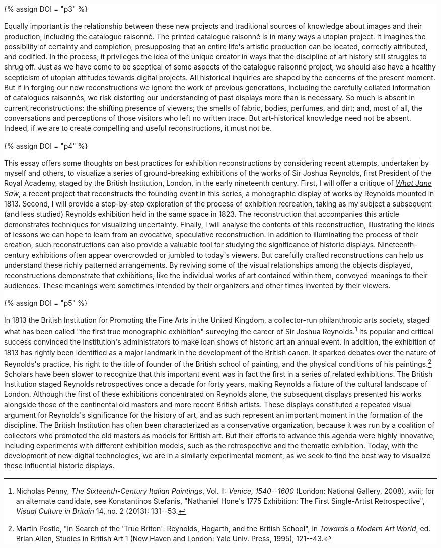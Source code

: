 {% assign DOI = "p3" %}

Equally important is the relationship between these new projects and traditional sources of knowledge about images and their production, including the catalogue raisonné. The printed catalogue raisonné is in many ways a utopian project. It imagines the possibility of certainty and completion, presupposing that an entire life's artistic production can be located, correctly attributed, and codified. In the process, it privileges the idea of the unique creator in ways that the discipline of art history still struggles to shrug off. Just as we have come to be sceptical of some aspects of the catalogue raisonné project, we should also have a healthy scepticism of utopian attitudes towards digital projects. All historical inquiries are shaped by the concerns of the present moment. But if in forging our new reconstructions we ignore the work of previous generations, including the carefully collated information of catalogues raisonnés, we risk distorting our understanding of past displays more than is necessary. So much is absent in current reconstructions: the shifting presence of viewers; the smells of fabric, bodies, perfumes, and dirt; and, most of all, the conversations and perceptions of those visitors who left no written trace. But art-historical knowledge need not be absent. Indeed, if we are to create compelling and useful reconstructions, it must not be.

{% assign DOI = "p4" %}

This essay offers some thoughts on best practices for exhibition reconstructions by considering recent attempts, undertaken by myself and others, to visualize a series of ground-breaking exhibitions of the works of Sir Joshua Reynolds, first President of the Royal Academy, staged by the British Institution, London, in the early nineteenth century. First, I will offer a critique of *[What Jane Saw](http://www.whatjanesaw.org/)*, a recent project that reconstructs the founding event in this series, a monographic display of works by Reynolds mounted in 1813. Second, I will provide a step-by-step exploration of the process of exhibition recreation, taking as my subject a subsequent (and less studied) Reynolds exhibition held in the same space in 1823. The reconstruction that accompanies this article demonstrates techniques for visualizing uncertainty. Finally, I will analyse the contents of this reconstruction, illustrating the kinds of lessons we can hope to learn from an evocative, speculative reconstruction. In addition to illuminating the process of their creation, such reconstructions can also provide a valuable tool for studying the significance of historic displays. Nineteenth-century exhibitions often appear overcrowded or jumbled to today's viewers. But carefully crafted reconstructions can help us understand these richly patterned arrangements. By reviving some of the visual relationships among the objects displayed, reconstructions demonstrate that exhibitions, like the individual works of art contained within them, conveyed meanings to their audiences. These meanings were sometimes intended by their organizers and other times invented by their viewers.

{% assign DOI = "p5" %}

In 1813 the British Institution for Promoting the Fine Arts in the United Kingdom, a collector-run philanthropic arts society, staged what has been called "the first true monographic exhibition" surveying the career of Sir Joshua Reynolds.[^5] Its popular and critical success convinced the Institution's administrators to make loan shows of historic art an annual event. In addition, the exhibition of 1813 has rightly been identified as a major landmark in the development of the British canon. It sparked debates over the nature of Reynolds's practice, his right to the title of founder of the British school of painting, and the physical conditions of his paintings.[^6] Scholars have been slower to recognize that this important event was in fact the first in a series of related exhibitions. The British Institution staged Reynolds retrospectives once a decade for forty years, making Reynolds a fixture of the cultural landscape of London. Although the first of these exhibitions concentrated on Reynolds alone, the subsequent displays presented his works alongside those of the continental old masters and more recent British artists. These displays constituted a repeated visual argument for Reynolds's significance for the history of art, and as such represent an important moment in the formation of the discipline. The British Institution has often been characterized as a conservative organization, because it was run by a coalition of collectors who promoted the old masters as models for British art. But their efforts to advance this agenda were highly innovative, including experiments with different exhibition models, such as the retrospective and the thematic exhibition. Today, with the development of new digital technologies, we are in a similarly experimental moment, as we seek to find the best way to visualize these influential historic displays.


[^1]: See, for example, Norman Bryson's critique of Karl Lehmann-Harleben's mid-twentieth-century diagrams based on an ancient ekphrastic text. "Philostratus and the Imaginary Museum", in *Vision and* Textuality, ed. Stephen Melville and Bill Readings (London: Macmillan, 1995), 174--94.
[^2]: Johanna Drucker, "Is There a 'Digital' Art History?", *Visual Resources* 29, no. 1--2 (2013): 12.
[^3]: Karen M. Kensek, "A Survey of Methods for Showing Missing Data, Multiple Alternatives, and Uncertainty in Reconstructions", *CSA Newsletter* 19, no. 3 (Winter 2007), [http://www.csanet.org/newsletter/winter07/nlw0702.html](http://www.csanet.org/newsletter/winter07/nlw0702.html). Representing uncertainty was also the subject of a recent session at the College Art Association. [http://caa2014.thatcamp.org/2014/02/11/representing-uncertainty/](http://caa2014.thatcamp.org/2014/02/11/representing-uncertainty/).
[^4]: Sheila Bonde, Clarke Maines, Elli Mylonas, and Julia Flanders, "The Virtual Monastery: Re-Presenting Time, Human Movement, and Uncertainty at Saint-Jean-des-Vignes, Soissons", *Visual Resources* 25, no. 4 (2009): 363.
[^5]: Nicholas Penny, *The Sixteenth-Century Italian Paintings*, Vol. II: *Venice, 1540--1600* (London: National Gallery, 2008), xviii; for an alternate candidate, see Konstantinos Stefanis, "Nathaniel Hone's 1775 Exhibition: The First Single-Artist Retrospective", *Visual Culture in Britain* 14, no. 2 (2013): 131--53.
[^6]: Martin Postle, "In Search of the 'True Briton': Reynolds, Hogarth, and the British School", in *Towards a Modern Art World*, ed. Brian Allen, Studies in British Art 1 (New Haven and London: Yale Univ. Press, 1995), 121--43.
[^7]: Francis Haskell, *The Ephemeral Museum: Old Master Paintings and the Rise of the Art Exhibition* (New Haven and London: Yale Univ. Press, 2000), 54.
[^8]: [http://www.whatjanesaw.org/index.php](http://www.whatjanesaw.org/index.php).
[^9]: On the site's lack of engagement with "visualizing uncertainty", see also Jodi Cranston, "What Jane Saw", 18 June 2015, doi:[10.3202/caa.reviews.2015.74](http://dx.doi.org/10.3202/caa.reviews.2015.74).
[^10]: Jennifer Schuessler, "Seeing Art Through Austen's Eyes", *New York Times*, 24 May 2013, C1; John Mullen, "New Website Displays Celebrities of Jane Austen's Youth", *Guardian*, 24 May 2013, [https://www.theguardian.com/books/2013/may/24/website-celebrities-jane-austen-youth](https://www.theguardian.com/books/2013/may/24/website-celebrities-jane-austen-youth); Richard De Ritter, "What Jane Saw", *British Society for Eighteenth-Century Studies*, 20 June 2013, [https://www.bsecs.org.uk/criticks-reviews/what-jane-saw](https://www.bsecs.org.uk/criticks-reviews/what-jane-saw); Susan Spencer, "What Jane Saw", *Eighteenth-Century Life* 38, no. 1 (Winter 2014), doi:[10.1215/00982601-2390034](http://dx.doi.org/10.1215/00982601-2390034); Cranston, "What Jane Saw".
[^11]: Janine Barchas, "Digitally Reconstructing the Reynolds Retrospective Attended by Jane Austen in 1813: A Report on E-Work-in-Progress", *ABO: Interactive Journal for Women in the Arts, 1640*--*1830* 2, no. 1, doi:[10.5038/2157-7129.2.1.12](http://dx.doi.org/10.5038/2157-7129.2.1.12).
[^12]: Schuessler, "Seeing Art Through Austen's Eyes", C1.
[^13]: Barchas, "Digitally Reconstructing the Reynolds Retrospective".
[^14]: Christopher Whitehead, "Architectures of Display at the National Gallery: The Barry Rooms as Art Historiography and the Problems of Reconstructing Historical Gallery Space", *Journal of the History of Collections* 17, no. 2 (2005): 204; see also C. S. Matheson, "'A Shilling Well Laid Out': The Royal Academy's Early Public", in *Art on the Line: The Royal Academy Exhibitions at Somerset House, 1780*--*1836*, ed. David Solkin (New Haven and London: Yale Univ. Press, 2001), 39--53.
[^15]: Victor I. Stoichita, *The Self-Aware Image: An Insight into Early Modern Meta-Painting*, trans. Anne-Marie Glasheen (Cambridge: Cambridge Univ. Press, 1997), 105.
[^16]: Catherine Roach, "Domestic Display and Imperial Identity: A Visual Record of the Art Collections of Edward Hawke Locker", *Huntington Library Quarterly* 75, no. 3 (Autumn 2012): 411--28.
[^17]: Catherine Roach, "Images as Evidence? Morse and the Genre of Gallery Painting", in *Samuel F. B. Morse's* *Gallery of the Louvre* *and the Art of Invention*, ed. Peter John Brownlee (New Haven and London: Yale Univ. Press, 2014), 46--59.
[^18]: "Monthly Retrospect of the Fine Arts", *Monthly Magazine*, March 1806, 157; on the "much-hated red wallpaper" see also Peter Fullerton, "Patronage and Pedagogy: The British Institution in the Early Nineteenth Century", *Art History* 5 (March 1982): 63.
[^19]: Women (and professional artists of both genders) were excluded from the Institution's seat of power, the Committee of Directors; the Governors, who met once a year to hear a report from the Directors and vote on major issues, included a few women, who were invited to vote by proxy rather than attending in person. However, unlike the Royal Academy, the Institution did allow women to enroll in its school. See *An Account of the British Institution for Promoting the Fine Arts in the United Kingdom* (London: John Hatchard, 1805), 6.
[^20]: Barchas, "Digitally Reconstructing the Reynolds Retrospective".
[^21]: Barchas cites, without fully taking on board, both Haskell's *Ephemeral Museum* and Solkin's *Art on Line*. Prominent studies of period hanging conventions that do not appear in Barchas's bibliography include: Francis Russell, "The Hanging and Display of Pictures, 1700*--*1850", in *The Fashioning and Functioning of the British Country House*, ed. Gervase Jackson-Stops, Studies in the History of Art 25 (Hanover, NH: Univ. Press of New England, 1989), 133­--53; Giles Waterfield, "Picture Hanging and Gallery Decoration", in *Palaces of Art: Art Galleries in Britain, 1790--1990*, ed. Giles Waterfield (London: Dulwich Picture Gallery, 1991), 49*--*65; and Whitehead, "Architectures of Display at the National Gallery". Barchas, "Digitally Reconstructing the Reynolds Retrospective".
[^22]: Waterfield, "Picture Hanging", 51.
[^23]: Waterfield, "Picture Hanging", 51.
[^24]: David Solkin, "Staging the Spectacle", in *Art on the Line*, 24.
[^25]: On the North Room as the principal gallery, see "Fine Arts Exhibition", *Belle Assemblée*, March 1828, 133.
[^26]: As listed in the *Catalogue of Pictures by the Late Sir Joshua Reynolds, Exhibited by Permission of the Proprietors, in Honour of the Memory of that Distinguished Artist, and for the Improvement of British* Art (London: W. Bulmer, 1813): no. 1, *Portrait of His Majesty* (Mannings no. 717, *George III*, 1779, Royal Academy, London); no. 2, *Portrait of Mrs. Siddons as the Tragic Muse* (Mannings no. 1619, *Sarah Siddons as the Tragic Muse*, 1784, Huntington Library, San Marino, CA); no. 3, *Piping Boy* (Mannings no. 2156, *Shepherd Boy*, about 1773, Antony House, National Trust, Swindon, UK); no. 4, *Sleeping Girl* (Mannings no. 2077, *Girl Sleeping*, untraced, 1788); no. 5 *Boy with Cabbage Nets* (Mannings no. 2016, *A Beggar Boy and His Sister*, 1775, The Faringdon Collection Trust, Buscot Park, Oxfordshire, UK). David Mannings, ed., with Martin Postle, *Sir Joshua Reynolds: A Complete Catalogue of his Paintings* (New Haven and London: Yale Univ. Press, 2000).
[^27]: Barchas, "Digitally Reconstructing the Reynolds Retrospective".
[^28]: Russell, "Hanging and Display of Pictures, 1700*--*1850", 144.
[^29]: Waterfield, "Picture Hanging", 50.
[^30]: For the interrelationship of royal celebrity and theatrical celebrity in this period, see Joseph Roach, *It* (Ann Arbor: Univ. of Michigan Press, 2007).
[^31]: [http://www.whatjanesaw.org/1813/about.php](http://www.whatjanesaw.org/1813/about.php).
[^32]: The potential for confusion here is high: one reviewer noted the use of images of prints as stand-ins for some objects, but also praised the site's creators for their "considerable success" in locating "images of all but three of the works originally displayed". De Ritter, "What Jane Saw". Engravings or photographs of variants by Reynolds or of later copies are not, in fact, images of the works originally displayed.
[^33]: [http://collections.rmg.co.uk/collections/objects/14444.html](http://collections.rmg.co.uk/collections/objects/14444.html).
[^34]: [http://www.whatjanesaw.org/1813/rooms.php?location=SRES#wjs>\[painting\]/14/](http://www.whatjanesaw.org/1813/rooms.php?location=SRES#wjs%3E\[painting\]/14/).
[^35]: Mannings, ed., *Sir Joshua Reynolds: A Complete Catalogue of his Paintings*, 397. The Petworth canvas was included in Martin Postle, ed., *Joshua Reynolds: The Creation of Celebrity* (London: Tate Publishing, 2005), 98--99.
[^36]: John Ingamells, *National Portrait Gallery: Mid-Georgian Portraits, 1760*--*1790* (London: National Portrait Gallery, 2004), 406.
[^37]: Ingamells, *National Portrait Gallery*, 406.
[^38]: [http://www.whatjanesaw.org/1813/rooms.php?location=SRES](http://www.whatjanesaw.org/1813/rooms.php?location=SRES).
[^39]: [http://www.whatjanesaw.org/1813/rooms.php?location=SRES#wjs%5Bpainting%5D/14/](http://www.whatjanesaw.org/1813/rooms.php?location=SRES#wjs%5Bpainting%5D/14/).
[^40]: [http://www.whatjanesaw.org/1796/about.php](http://www.whatjanesaw.org/1796/about.php)
[^41]: Janine Barchas, "Reporting on What Jane Saw 2.0: Female Celebrity and Sensationalism in Boydell's Shakespeare Gallery", *ABO: Interactive Journal for Women in the Arts, 1640--1830* 5, no. 1, doi:[10.5038/2157-7129.5.1.2](https://dx.doi.org/10.5038/2157-7129.5.1.2). This claim is repeated in Janine Barchas and Kristina Straub, "Curating *Will & Jane*", *Eighteenth-Century Life* 40, no. 2 (April 2016), doi:[10.1215/00982601-348864](https://dx.doi.org/10.1215/00982601-348864).
[^42]: Christopher Johanson, "Visualizing History: Modeling in the Eternal City", *Visual Resources* 25, no. 4 (2009): 407; see also Pamela Fletcher, "Reflections on Digital Art History", doi:[10.3202/caa.reviews.2015.73](https://dx.doi.org/10.3202/caa.reviews.2015.73), 18 June 2015.
[^43]: This section draws on research for my current book project, "The British Institution: A History".
[^44]: On the Institution, see Fullerton, "Patronage and Pedagogy", 59--72; Ann Pullan, "Public Goods or Private Interests? The British Institution in the Early Nineteenth Century", in *Art in Bourgeois Society, 1790*--*1850*, ed. Andrew Hemingway and William Vaughan (Cambridge: Cambridge Univ. Press, 1998), 27--44; Nicholas Tromans, "Museum or Market? The British Institution", in *Governing Cultures: Art Institutions in Victorian London*, ed. Paul Barlow and Colin Trodd (Aldershot: Ashgate, 2000), 44--55; and Catherine Roach, *Pictures-within-Pictures in Nineteenth-Century Britain* (London: Routledge, 2016), 24--63.
[^45]: *An Historical Catalogue of Portraits, Representing Distinguished Persons of the History and Literature of the United Kingdom* (London: W. Bulmer, 1820), 14. The author of the preface was Charles Long. British Institution Minutes, National Art Library, Victoria & Albert Museum (hereafter Minutes), 21 March 1820; Joseph Farington, *Diary of Joseph Farington*, 17 vols., ed. Kenneth Garlick, Angus Macintyre, and Kathryn Cave (New Haven and London: Yale Univ. Press, 1978--98), 16: 5515.
[^46]: Rev. J. Dalloway, *An Account of all the Pictures, Exhibited in the Rooms of the British Institution, From 1813 to 1823, Belonging to the Nobility and Gentry of England: with Remarks Critical and Explanatory* (London: Priestley and Weale, 1824), ix.
[^47]: Mark Hallett, "Reading the Walls: Pictorial Dialogue at the British Royal Academy", *Eighteenth-Century Studies* 37, no. 4 (Summer 2004): 586.
[^48]: Robert Hunt, "Fine Arts", *The Examiner*, 17 June 1821, 380.
[^49]: Waterfield, "Picture Hanging", 51; Linda Colley, *Britons: Forging the Nation, 1707--1837* (London: Pimlico, 2003), 176.
[^50]: Peter Funnell, "The London Art World and its Institutions", in *London: World City, 1800--1840*, ed. Celina Fox (New Haven and London: Yale Univ. Press, 1992), 158.
[^51]: In 1822 the minimum subscription was raised from one guinea to three. Minutes, 11 June 1822.
[^52]: The Directors drafted the initial checklists for their first two loan exhibitions, but starting in 1815 this task was delegated to Seguier. Minutes, 15 February 1813; 16 June 1814; and 9 June 1815.
[^53]: On Seguier as curator, see Tromans, "Museum or Market?", 50.
[^54]: Farington, *Diary*, 16: 5664.
[^55]: *A Catalogue of Pictures by Sir Joshua Reynolds, with a Selection from the Italian, Spanish, Flemish, and Dutch Schools, with which the Proprietors Have Favoured the Institution* (London: W. Nicol, 1823), 12.
[^56]: The actual number of visitors was even larger, as the admission receipts do not include visits by members and their guests, who did not pay at the door. Minutes, 1 June 1824.
[^57]: Thomas Smith, *Recollections of the British Institution* (London: Simpkin and Marshall, 1860), 19. On this publication, see Pullan, "Public Goods or Private Interests?", 27--44.
[^58]: John Scarlett Davis, *Interior of the British Institution* (1829, Yale Center for British Art); Alfred Joseph Woolmer, *Interior of the British Institution (Old Master Exhibition, Summer 1832)* (1833, Yale Center for British Art); James Stephanoff and Francis Philip Stephanoff, *The Interior of the British Institution* (1817, Victoria & Albert Museum); Thomas Rowlandson and Augustus Pugin, *The British Institution,* from *The Microcosm of London* (London: R. Ackerman, 1808­--10); R. Grave after A. Pugin, *Gallery of the British Institution*, from *Magazine of Fine Arts* (London: John Warren and G. and W. B. Whittaker, 1821).
[^59]: Roach, *Pictures-Within-Pictures*, 24--63; Roach, "Images as Evidence?", 46--59.
[^60]: On this work as a "prescriptive rather than descriptive image", see Philippa Simpson, "Titian in post-Orléans London", in *The Reception of Titian in Britain: From Reynolds to Rubens*, ed. Peter Humfrey (Turnhout: Brepolis, 2013), 106.
[^61]: For these works, see Tony Hobbs, *John Scarlett Davis: A Biography* (Almeley, Herefordshire: Logaston Press, 2004); Roach, "Images as Evidence?"; and Catherine Roach, "'My Hero': Women and the Domestic Display of Marine Paintings", in *Spreading Canvas: Eighteenth-Century British Marine Painting*, ed. Eleanor Hughes (New Haven and London: Yale Univ. Press, 2016), 112--33.
[^62]: Minutes, 19 July 1819; 17 March 17 1820; 8 June 1820.
[^63]: For discussion of this feature, see [http://www.whatjanesaw.org/1813/about.php](http://www.whatjanesaw.org/1813/about.php).
[^64]: They were, as listed in the *Catalogue of Pictures by Sir Joshua Reynolds* (1823): no. 1, *His Majesty when Prince of Wales* (Mannings no. 719, *George IV*, 1784, Lord Lloyd-Webber); no. 2, *Lady Bagot* (Mannings no. 92, *Lady Barbara Bagot*, 1762, private collection); no. 3, *The Primate Robinson* (Mannings no. 1535, *Richard Robinson*, 1763, Christ Church, Oxford); no. 4, *Boy with Cabbage Nets* (Mannings no. 2016, *A Beggar Boy and His Sister*, 1775, The Faringdon Collection Trust, Buscot Park); no. 5, *The Captive* (Mannings no. 2013, *The Banished Lord*, about 1777, Tate Britain); no. 6, *Landscape: View from Richmond Hill* (Mannings no*.* 2189*, View from Sir Joshua Reynolds's House, Richmond Hill*, 1784, Tate Britain); no. 7, *The Piping Boy* (Mannings no. 2156, *Shepherd Boy*, about 1773, Antony House, National Trust); no. 8, *Saint Agnes* (Mannings no. 1504, *Mrs. Quarrington*, 1772, private collection); no. 9, *Mrs. Gwyn in a Turkish dress* (Mannings no. 936, *Mary Horneck*, about 1775, Cliveden Estate, National Trust); no. 10, *Mrs. Twiss* (Mannings no. 1028c, *Frances Kemble*, unlocated. Mannings notes this object could be identical with nos. 1027 or 1028 in his catalogue)*.* Mannings, *Sir Joshua Reynolds: A Complete Catalogue*.
[^65]: George Dunlop Leslie, *The Inner Life of the Royal Academy, with An Account of its Schools and Exhibitions Principally in the Reign of Queen Victoria* (London: J. Murray, 1914), 77.
[^66]: Minutes, 8 June 1821.
[^67]: *Catalogue of Pictures by Sir Joshua Reynolds* (1823), 13.
[^68]: Nicholas Penny, "Frame Studies: I. Reynolds and Picture Frames", *Burlington Magazine* 128, no. 1004 (Nov. 1986): 810--25; Jacob Simon, *Art of the Picture Frame: Artist, Patrons, and the Framing of Portraits in Britain* (London: National Portrait Gallery, 1996), 64--66, 94­--95. Thank you to Jacob Simon for sharing his thoughts on the matter; any errors in frame selection are, of course, my own.
[^69]: Penny notes that there was an enthusiasm for reframing works in the rococo style after 1815. Penny, "Frame Studies", 824.
[^70]: Jeffrey Muller, "Measures of Authenticity: The Detection of Copies in the Early Literature on Connoisseurship", in *Retaining the Original: Multiple Originals, Copies, and Reproductions*, ed. Kathleen Preciado, Studies in the History of Art 20 (Washington: National Gallery of Art, 1989), 147.
[^71]: Anne Higonnet, "Manet and the Multiple", *Grey Room* 48 (Summer 2012): 102--16.
[^72]: Celina Fox, "The Engravers' Battle for Professional Recognition in Early Nineteenth-Century London", *London Journal* 2 (1976): 3--31.
[^73]: Lucy Davis and Mark Hallett, eds., *Joshua Reynolds: Experiments in Paint* (London: The Wallace Collection, 2015).
[^74]: Mannings, *Sir Joshua Reynolds: A Complete Catalogue*, no. 92.
[^75]: Mannings, *Sir Joshua Reynolds: A Complete Catalogue*, no. 1504, no. 1505.
[^76]: Mannings, *Sir Joshua Reynolds: A Complete Catalogue*, no. 1028c.
[^77]: *Catalogue of Pictures by Sir Joshua Reynolds* (1823), 12.
[^78]: Roach, *It*, 38.
[^79]: G. Le G. Norgate, "Robinson, Richard, first Baron Rokeby (*bap.* 1708, *d.* 1794)", rev. Eoin Magennis, in *Oxford Dictionary of National Biography*, ed. H. C. G. Matthew and Brian Harrison (Oxford: Oxford Univ. Press, 2004); online ed., ed. David Cannadine, Sept. 2010, [http://www.oxforddnb.com/view/article/23867](http://www.oxforddnb.com/view/article/23867).
[^80]: Richard Wendorf, *Sir Joshua Reynolds: The Painter in Society* (Cambridge, MA: Harvard Univ. Press, 1996), 65.
[^81]: Ian McIntyre, *Joshua Reynolds: The Life and Times of the First President of the Royal Academy* (London: Penguin Books, 2004), 168--69; Maurice Brockwell, *A Catalogue of Paintings in the Collection of Mr. and Mrs. Charles P. Taft* (New York: Privately printed, 1920), 97--99.
[^82]: Hallett, "Reading the Walls", 581.
[^83]: Christopher White, *The Later Flemish Pictures in the Collection of Her Majesty the Queen* (London: Royal Collection Publications, 2007), 256.
[^84]: Hallett, "Reading the Walls", 597­--601.
[^85]: *Catalogue of Pictures by Sir Joshua Reynolds* (1823), 12.
[^86]: "Fine Arts: The British Institution", *Morning Post*, 19 May 1823, 3.
[^87]: *Catalogue of Pictures by Sir Joshua Reynolds* (1823), 12.
[^88]: "British Institution", *La Belle Assemblée*, June 1823, 277.
[^89]: "British Institution", *La Belle Assemblée*, June 1823, 277.
[^90]: "British Gallery", *Times*, 19 May 1823, 3.